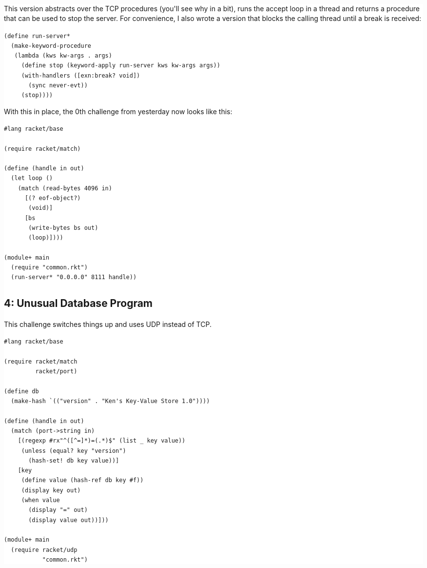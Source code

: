 This version abstracts over the TCP procedures (you'll see why in a
bit), runs the accept loop in a thread and returns a procedure that
can be used to stop the server.  For convenience, I also wrote a
version that blocks the calling thread until a break is received:

```racket
(define run-server*
  (make-keyword-procedure
   (lambda (kws kw-args . args)
     (define stop (keyword-apply run-server kws kw-args args))
     (with-handlers ([exn:break? void])
       (sync never-evt))
     (stop))))
```

With this in place, the 0th challenge from yesterday now looks like
this:

```racket
#lang racket/base

(require racket/match)

(define (handle in out)
  (let loop ()
    (match (read-bytes 4096 in)
      [(? eof-object?)
       (void)]
      [bs
       (write-bytes bs out)
       (loop)])))

(module+ main
  (require "common.rkt")
  (run-server* "0.0.0.0" 8111 handle))
```

## 4: Unusual Database Program

This challenge switches things up and uses UDP instead of TCP.

```racket
#lang racket/base

(require racket/match
         racket/port)

(define db
  (make-hash `(("version" . "Ken's Key-Value Store 1.0"))))

(define (handle in out)
  (match (port->string in)
    [(regexp #rx"^([^=]*)=(.*)$" (list _ key value))
     (unless (equal? key "version")
       (hash-set! db key value))]
    [key
     (define value (hash-ref db key #f))
     (display key out)
     (when value
       (display "=" out)
       (display value out))]))

(module+ main
  (require racket/udp
           "common.rkt")

```

[yesterday]: /2023/03/25/protohackers-part-1/
[^1]: I wrote this post last Sunday, but only published it today
[Protohackers]: https://protohackers.com/
[binfmt]: https://docs.racket-lang.org/binfmt-manual/index.html
[GitHub]: https://github.com/Bogdanp/racket-protohackers